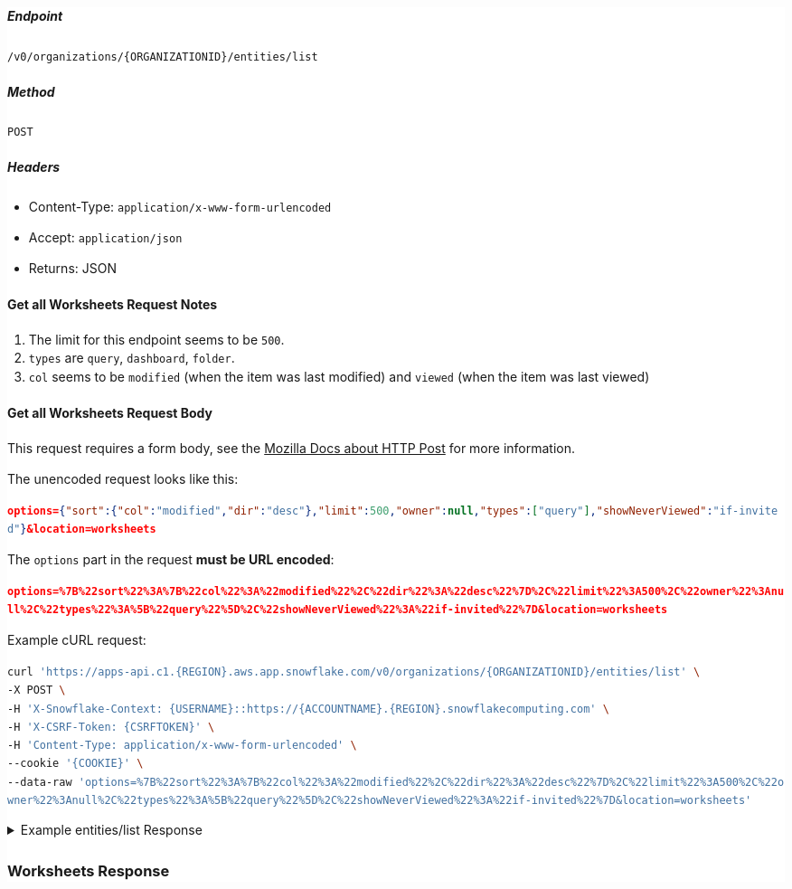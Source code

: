 ##### Endpoint
`/v0/organizations/{ORGANIZATIONID}/entities/list`

##### Method
 `POST`

##### Headers
- Content-Type: `application/x-www-form-urlencoded`
- Accept: `application/json`

- Returns: JSON

#### Get all Worksheets Request Notes

1. The limit for this endpoint seems to be `500`.
2. `types` are `query`, `dashboard`, `folder`.
3. `col` seems to be `modified` (when the item was last modified) and `viewed` (when the item was last viewed)

#### Get all Worksheets Request Body

This request requires a form body, see the [Mozilla Docs about HTTP Post](https://developer.mozilla.org/en-US/docs/Web/HTTP/Methods/POST) for more information.

The unencoded request looks like this:

```json
options={"sort":{"col":"modified","dir":"desc"},"limit":500,"owner":null,"types":["query"],"showNeverViewed":"if-invited"}&location=worksheets
```

The `options` part in the request **must be URL encoded**:

```json
options=%7B%22sort%22%3A%7B%22col%22%3A%22modified%22%2C%22dir%22%3A%22desc%22%7D%2C%22limit%22%3A500%2C%22owner%22%3Anull%2C%22types%22%3A%5B%22query%22%5D%2C%22showNeverViewed%22%3A%22if-invited%22%7D&location=worksheets
```

Example cURL request:

```sh
curl 'https://apps-api.c1.{REGION}.aws.app.snowflake.com/v0/organizations/{ORGANIZATIONID}/entities/list' \
-X POST \
-H 'X-Snowflake-Context: {USERNAME}::https://{ACCOUNTNAME}.{REGION}.snowflakecomputing.com' \
-H 'X-CSRF-Token: {CSRFTOKEN}' \
-H 'Content-Type: application/x-www-form-urlencoded' \
--cookie '{COOKIE}' \
--data-raw 'options=%7B%22sort%22%3A%7B%22col%22%3A%22modified%22%2C%22dir%22%3A%22desc%22%7D%2C%22limit%22%3A500%2C%22owner%22%3Anull%2C%22types%22%3A%5B%22query%22%5D%2C%22showNeverViewed%22%3A%22if-invited%22%7D&location=worksheets'
```

<details><summary>Example entities/list Response</summary></details>

### Worksheets Response
